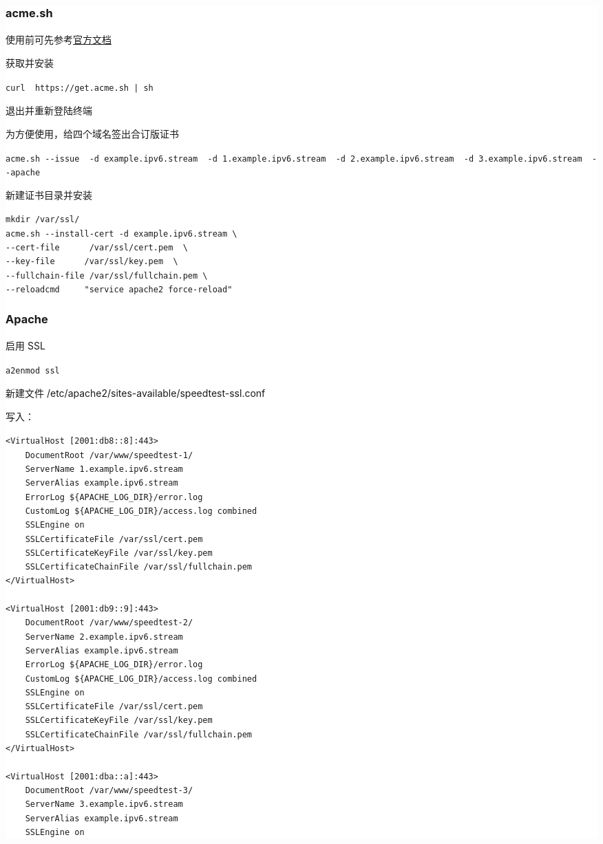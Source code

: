 
### acme.sh 

使用前可先参考[官方文档](https://github.com/acmesh-official/acme.sh)   

获取并安装  
```
curl  https://get.acme.sh | sh
```

退出并重新登陆终端  
  
  
为方便使用，给四个域名签出合订版证书  
```
acme.sh --issue  -d example.ipv6.stream  -d 1.example.ipv6.stream  -d 2.example.ipv6.stream  -d 3.example.ipv6.stream  --apache
```  

新建证书目录并安装
```
mkdir /var/ssl/
acme.sh --install-cert -d example.ipv6.stream \
--cert-file      /var/ssl/cert.pem  \
--key-file      /var/ssl/key.pem  \
--fullchain-file /var/ssl/fullchain.pem \
--reloadcmd     "service apache2 force-reload"
```

### Apache
启用 SSL  
```
a2enmod ssl
```
  
新建文件 /etc/apache2/sites-available/speedtest-ssl.conf   

写入：  
```
<VirtualHost [2001:db8::8]:443>
    DocumentRoot /var/www/speedtest-1/
    ServerName 1.example.ipv6.stream
    ServerAlias example.ipv6.stream
    ErrorLog ${APACHE_LOG_DIR}/error.log
    CustomLog ${APACHE_LOG_DIR}/access.log combined
    SSLEngine on
    SSLCertificateFile /var/ssl/cert.pem
    SSLCertificateKeyFile /var/ssl/key.pem
    SSLCertificateChainFile /var/ssl/fullchain.pem
</VirtualHost>

<VirtualHost [2001:db9::9]:443>
    DocumentRoot /var/www/speedtest-2/
    ServerName 2.example.ipv6.stream
    ServerAlias example.ipv6.stream
    ErrorLog ${APACHE_LOG_DIR}/error.log
    CustomLog ${APACHE_LOG_DIR}/access.log combined
    SSLEngine on
    SSLCertificateFile /var/ssl/cert.pem
    SSLCertificateKeyFile /var/ssl/key.pem
    SSLCertificateChainFile /var/ssl/fullchain.pem
</VirtualHost>

<VirtualHost [2001:dba::a]:443>
    DocumentRoot /var/www/speedtest-3/
    ServerName 3.example.ipv6.stream
    ServerAlias example.ipv6.stream
    SSLEngine on
```